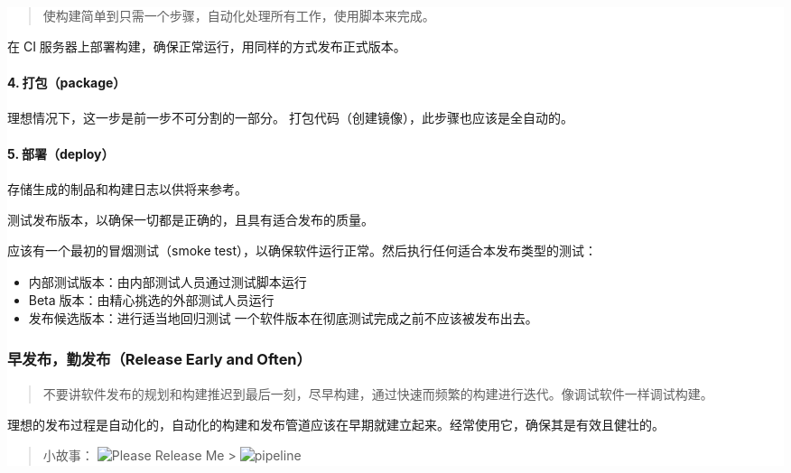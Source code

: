 > 使构建简单到只需一个步骤，自动化处理所有工作，使用脚本来完成。

在 CI 服务器上部署构建，确保正常运行，用同样的方式发布正式版本。

#### 4. 打包（package）

理想情况下，这一步是前一步不可分割的一部分。
打包代码（创建镜像），此步骤也应该是全自动的。

#### 5. 部署（deploy）

存储生成的制品和构建日志以供将来参考。

测试发布版本，以确保一切都是正确的，且具有适合发布的质量。

应该有一个最初的冒烟测试（smoke test），以确保软件运行正常。然后执行任何适合本发布类型的测试：

- 内部测试版本：由内部测试人员通过测试脚本运行
- Beta 版本：由精心挑选的外部测试人员运行
- 发布候选版本：进行适当地回归测试
  一个软件版本在彻底测试完成之前不应该被发布出去。

### 早发布，勤发布（Release Early and Often）

> 不要讲软件发布的规划和构建推迟到最后一刻，尽早构建，通过快速而频繁的构建进行迭代。像调试软件一样调试构建。

理想的发布过程是自动化的，自动化的构建和发布管道应该在早期就建立起来。经常使用它，确保其是有效且健壮的。

> 小故事：
> ![Please Release Me](./images/release.png) > ![pipeline](./images/pipeline.png)
